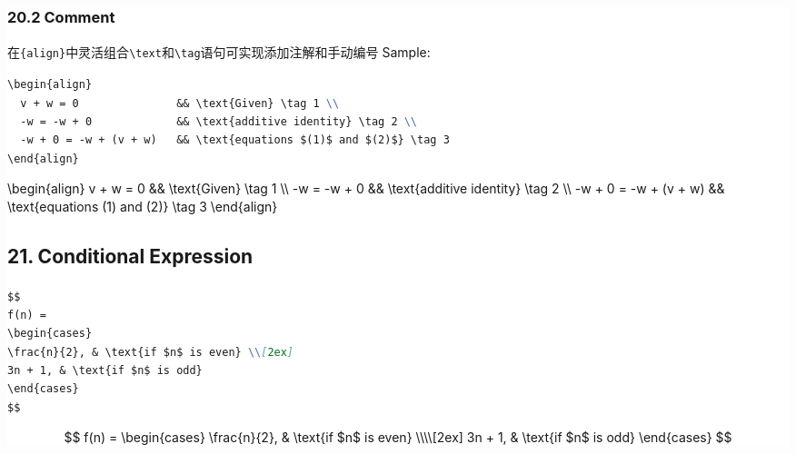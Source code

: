 ### 20.2 Comment
在`{align}`中灵活组合`\text`和`\tag`语句可实现添加注解和手动编号
Sample:
```md
\begin{align}
  v + w = 0               && \text{Given} \tag 1 \\
  -w = -w + 0             && \text{additive identity} \tag 2 \\
  -w + 0 = -w + (v + w)   && \text{equations $(1)$ and $(2)$} \tag 3
\end{align}
```
\begin{align}
  v + w = 0               && \text{Given} \tag 1 \\\\
  -w = -w + 0             && \text{additive identity} \tag 2 \\\\
  -w + 0 = -w + (v + w)   && \text{equations $(1)$ and $(2)$} \tag 3
\end{align}



## 21. Conditional Expression
```md
$$
f(n) = 
\begin{cases}
\frac{n}{2}, & \text{if $n$ is even} \\[2ex]
3n + 1, & \text{if $n$ is odd}
\end{cases}
$$
```
$$
f(n) = 
\begin{cases}
\frac{n}{2}, & \text{if $n$ is even} \\\\[2ex]
3n + 1, & \text{if $n$ is odd}
\end{cases}
$$
